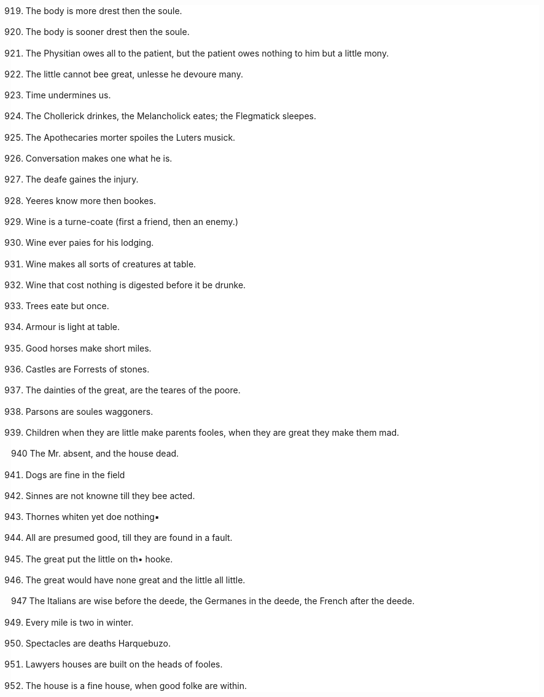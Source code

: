 919. The body is more drest then the soule.

920. The body is sooner drest then the soule.

921. The Physitian owes all to the patient, but the patient owes nothing to him but a little mony.

922. The little cannot bee great, unlesse he devoure many.

923. Time undermines us.

924. The Chollerick drinkes, the Melancholick eates; the Flegmatick sleepes.

925. The Apothecaries morter spoiles the Luters musick.

926. Conversation makes one what he is.

927. The deafe gaines the injury.

928. Yeeres know more then bookes.

929. Wine is a turne-coate (first a friend, then an enemy.)

930. Wine ever paies for his lodging.

931. Wine makes all sorts of creatures at table.

932. Wine that cost nothing is digested before it be drunke.

933. Trees eate but once.

934. Armour is light at table.

935. Good horses make short miles.

936. Castles are Forrests of stones.

937. The dainties of the great, are the teares of the poore.

938. Parsons are soules waggoners.

939. Children when they are little make parents fooles, when they are great they make them mad.

940 The Mr. absent, and the house dead.

941. Dogs are fine in the field

942. Sinnes are not knowne till they bee acted.

943. Thornes whiten yet doe nothing▪

944. All are presumed good, till they are found in a fault.

945. The great put the little on th• hooke.

946. The great would have none great and the little all little.

947 The Italians are wise before the deede, the Germanes in the deede, the French after the deede.

949. Every mile is two in winter.

950. Spectacles are deaths Harquebuzo.

951. Lawyers houses are built on the heads of fooles.

952. The house is a fine house, when good folke are within.
